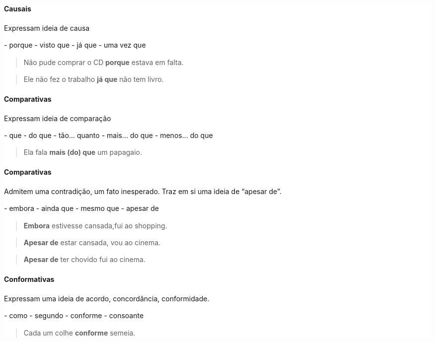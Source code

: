 #### Causais

Expressam ideia de causa

<div class="tag-flex" markdown="1">
- porque
- visto que
- já que
- uma vez que
</div>

> Não pude comprar o CD **porque** estava em falta.

> Ele não fez o trabalho **já que** não tem livro.

#### Comparativas

Expressam ideia de comparação

<div class="tag-flex" markdown="1">
- que
- do que
- tão… quanto
- mais… do que
- menos… do que
</div>

> Ela fala **mais (do) que** um papagaio.

#### Comparativas

Admitem uma contradição, um fato inesperado. Traz em si uma ideia de “apesar de”.

<div class="tag-flex" markdown="1">
- embora
- ainda que
- mesmo que
- apesar de
</div>

> **Embora** estivesse cansada,fui ao shopping.

> **Apesar de** estar cansada, vou ao cinema.

> **Apesar de** ter chovido fui ao cinema.

#### Conformativas

Expressam uma ideia de acordo, concordância, conformidade.

<div class="tag-flex" markdown="1">
- como
- segundo
- conforme
- consoante
</div>

> Cada um colhe **conforme** semeia.
